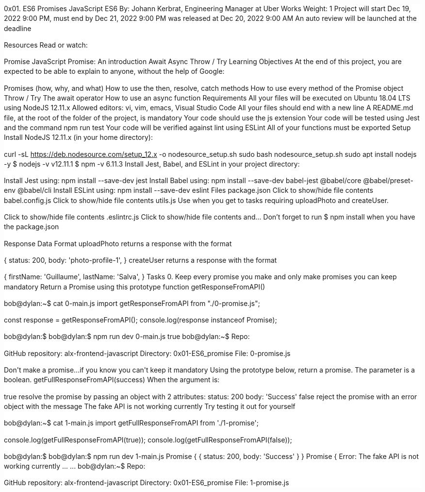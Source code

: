 0x01. ES6 Promises JavaScript ES6 By: Johann Kerbrat, Engineering Manager at Uber Works Weight: 1 Project will start Dec 19, 2022 9:00 PM, must end by Dec 21, 2022 9:00 PM was released at Dec 20, 2022 9:00 AM An auto review will be launched at the deadline

Resources Read or watch:

Promise JavaScript Promise: An introduction Await Async Throw / Try Learning Objectives At the end of this project, you are expected to be able to explain to anyone, without the help of Google:

Promises (how, why, and what) How to use the then, resolve, catch methods How to use every method of the Promise object Throw / Try The await operator How to use an async function Requirements All your files will be executed on Ubuntu 18.04 LTS using NodeJS 12.11.x Allowed editors: vi, vim, emacs, Visual Studio Code All your files should end with a new line A README.md file, at the root of the folder of the project, is mandatory Your code should use the js extension Your code will be tested using Jest and the command npm run test Your code will be verified against lint using ESLint All of your functions must be exported Setup Install NodeJS 12.11.x (in your home directory):

curl -sL https://deb.nodesource.com/setup_12.x -o nodesource_setup.sh sudo bash nodesource_setup.sh sudo apt install nodejs -y $ nodejs -v v12.11.1 $ npm -v 6.11.3 Install Jest, Babel, and ESLint in your project directory:

Install Jest using: npm install --save-dev jest Install Babel using: npm install --save-dev babel-jest @babel/core @babel/preset-env @babel/cli Install ESLint using: npm install --save-dev eslint Files package.json Click to show/hide file contents babel.config.js Click to show/hide file contents utils.js Use when you get to tasks requiring uploadPhoto and createUser.

Click to show/hide file contents .eslintrc.js Click to show/hide file contents and… Don’t forget to run $ npm install when you have the package.json

Response Data Format uploadPhoto returns a response with the format

{ status: 200, body: 'photo-profile-1', } createUser returns a response with the format

{ firstName: 'Guillaume', lastName: 'Salva', } Tasks 0. Keep every promise you make and only make promises you can keep mandatory Return a Promise using this prototype function getResponseFromAPI()

bob@dylan:~$ cat 0-main.js import getResponseFromAPI from "./0-promise.js";

const response = getResponseFromAPI(); console.log(response instanceof Promise);

bob@dylan:$ bob@dylan:$ npm run dev 0-main.js true bob@dylan:~$ Repo:

GitHub repository: alx-frontend-javascript Directory: 0x01-ES6_promise File: 0-promise.js

Don't make a promise...if you know you can't keep it mandatory Using the prototype below, return a promise. The parameter is a boolean.
getFullResponseFromAPI(success) When the argument is:

true resolve the promise by passing an object with 2 attributes: status: 200 body: 'Success' false reject the promise with an error object with the message The fake API is not working currently Try testing it out for yourself

bob@dylan:~$ cat 1-main.js import getFullResponseFromAPI from './1-promise';

console.log(getFullResponseFromAPI(true)); console.log(getFullResponseFromAPI(false));

bob@dylan:$ bob@dylan:$ npm run dev 1-main.js Promise { { status: 200, body: 'Success' } } Promise { Error: The fake API is not working currently ... ... bob@dylan:~$ Repo:

GitHub repository: alx-frontend-javascript Directory: 0x01-ES6_promise File: 1-promise.js
